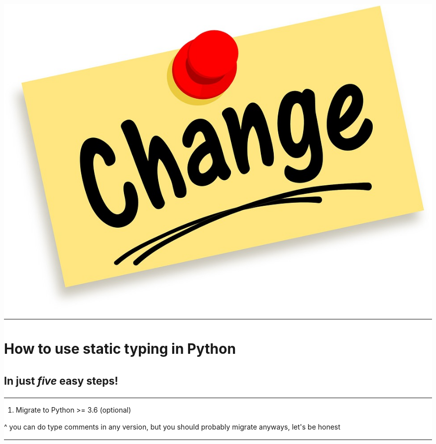 ![](images/change.jpg)

---


# How to use static typing in Python
## In just _five_ easy steps!

---

1. Migrate to Python >= 3.6 (optional)

^ you can do type comments in any version, but you should probably migrate anyways, let's be honest

---
